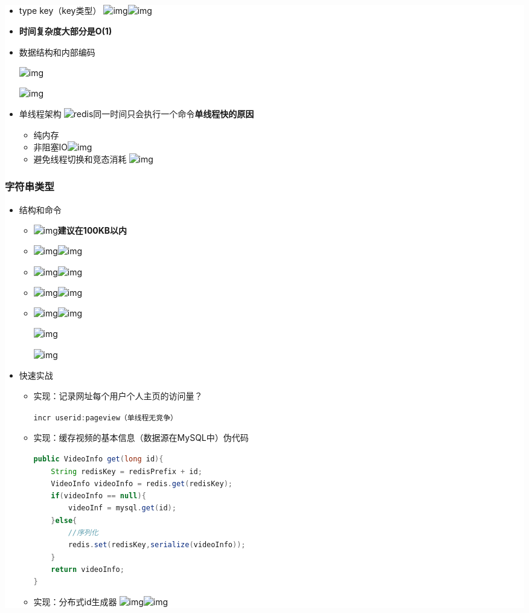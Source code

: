   - type key（key类型） ![img](https://gitee.com/zelen/IMG/raw/master/PicGo/20200304111007.png)![img](https://gitee.com/zelen/IMG/raw/master/PicGo/20200304111055.png)

  - **时间复杂度大部分是O(1)**

- 数据结构和内部编码

  ![img](https://gitee.com/zelen/IMG/raw/master/PicGo/20200304112932.png)

  ![img](https://gitee.com/zelen/IMG/raw/master/PicGo/20200304140640.png)

- 单线程架构 ![redis同一时间只会执行一个命令](https://gitee.com/zelen/IMG/raw/master/PicGo/20200304141413.png)**单线程快的原因**

  - 纯内存
  - 非阻塞IO![img](https://gitee.com/zelen/IMG/raw/master/PicGo/20200304141813.png)
  - 避免线程切换和竞态消耗 ![img](https://gitee.com/zelen/IMG/raw/master/PicGo/20200304142116.png)

### 字符串类型

- 结构和命令

  - ![img](https://gitee.com/zelen/IMG/raw/master/PicGo/20200304142451.png)**建议在100KB以内**

  - ![img](https://gitee.com/zelen/IMG/raw/master/PicGo/20200304143253.png)![img](https://gitee.com/zelen/IMG/raw/master/PicGo/20200304143346.png)

  - ![img](https://gitee.com/zelen/IMG/raw/master/PicGo/20200304143927.png)![img](https://gitee.com//zelentre/IMG/raw/master/PicGo/20200304151748.png)

  - ![img](https://gitee.com/zelentre/IMG/raw/master/PicGo/20200304170522.png)![img](https://gitee.com/zelentre/IMG/raw/master/PicGo/20200304170853.png)

  - ![img](https://gitee.com/zelentre/IMG/raw/master/PicGo/20200304171046.png)![img](https://gitee.com/zelentre/IMG/raw/master/PicGo/20200304172437.png)

     ![img](https://gitee.com/zelentre/IMG/raw/master/PicGo/20200304171152.png)

    ![img](https://gitee.com/zelentre/IMG/raw/master/PicGo/20200304171244.png)

- 快速实战

  - 实现：记录网址每个用户个人主页的访问量？

    ```java
    incr userid:pageview（单线程无竞争）
    ```

  - 实现：缓存视频的基本信息（数据源在MySQL中）伪代码
    ```java
    public VideoInfo get(long id){
        String redisKey = redisPrefix + id;
        VideoInfo videoInfo = redis.get(redisKey);
        if(videoInfo == null){
            videoInf = mysql.get(id);
        }else{
            //序列化
            redis.set(redisKey,serialize(videoInfo));
        }
        return videoInfo;
    }
    ```
  - 实现：分布式id生成器 ![img](https://gitee.com/zelentre/IMG/raw/master/PicGo/20200304162534.png)![img](https://gitee.com/zelentre/IMG/raw/master/PicGo/20200304162814.png)

